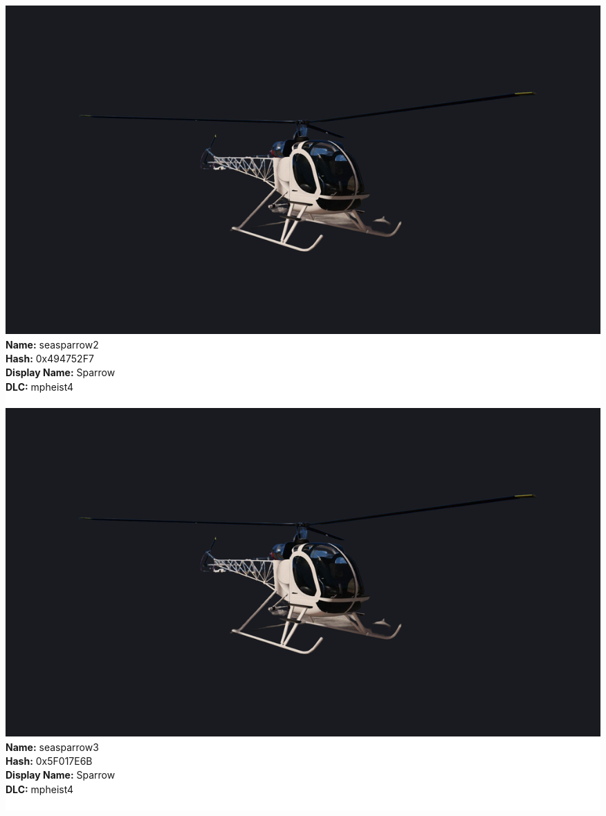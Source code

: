 ![Missing image 'seasparrow2.png'](../../images/vehicle/models/seasparrow2.png)<br/>
**Name:** seasparrow2<br/>
**Hash:** 0x494752F7<br/>
**Display Name:** Sparrow<br/>
**DLC:** mpheist4<br/>
<br/>
![Missing image 'seasparrow3.png'](../../images/vehicle/models/seasparrow3.png)<br/>
**Name:** seasparrow3<br/>
**Hash:** 0x5F017E6B<br/>
**Display Name:** Sparrow<br/>
**DLC:** mpheist4<br/>
<br/>